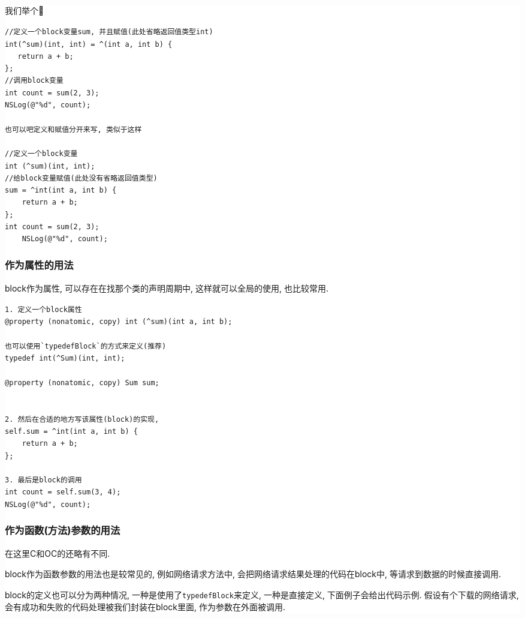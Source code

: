 我们举个🌰

```
//定义一个block变量sum, 并且赋值(此处省略返回值类型int)
int(^sum)(int, int) = ^(int a, int b) {
   return a + b;
};
//调用block变量
int count = sum(2, 3);
NSLog(@"%d", count);
    
也可以吧定义和赋值分开来写, 类似于这样

//定义一个block变量
int (^sum)(int, int);
//给block变量赋值(此处没有省略返回值类型)
sum = ^int(int a, int b) {
    return a + b;
};
int count = sum(2, 3);
    NSLog(@"%d", count);    
```

### 作为属性的用法

block作为属性, 可以存在在找那个类的声明周期中, 这样就可以全局的使用, 也比较常用.

```
1. 定义一个block属性
@property (nonatomic, copy) int (^sum)(int a, int b);

也可以使用`typedefBlock`的方式来定义(推荐)
typedef int(^Sum)(int, int);

@property (nonatomic, copy) Sum sum;


2. 然后在合适的地方写该属性(block)的实现, 
self.sum = ^int(int a, int b) {
    return a + b;
};

3. 最后是block的调用
int count = self.sum(3, 4);
NSLog(@"%d", count);
```

### 作为函数(方法)参数的用法

在这里C和OC的还略有不同. 

block作为函数参数的用法也是较常见的, 例如网络请求方法中, 会把网络请求结果处理的代码在block中, 等请求到数据的时候直接调用.

block的定义也可以分为两种情况, 一种是使用了`typedefBlock`来定义, 一种是直接定义, 下面例子会给出代码示例. 假设有个下载的网络请求, 会有成功和失败的代码处理被我们封装在block里面, 作为参数在外面被调用.
